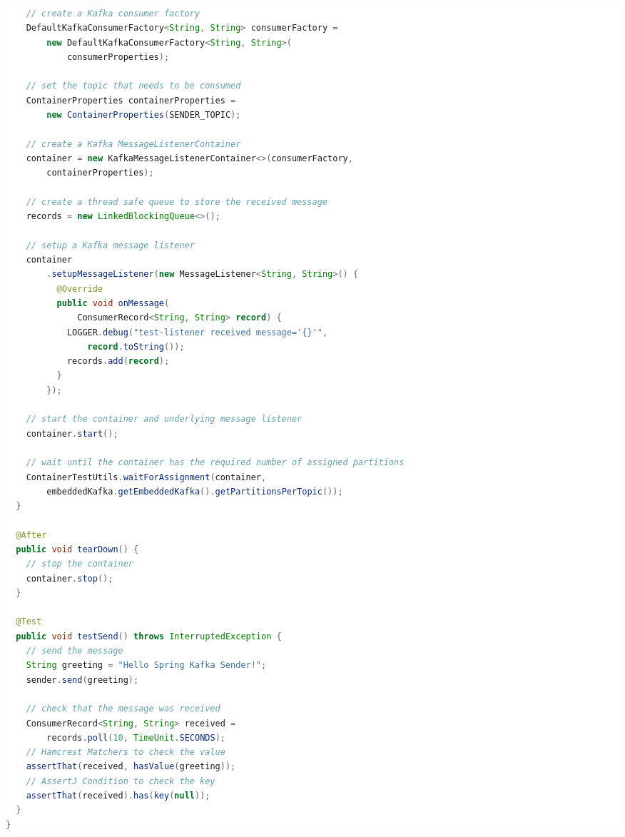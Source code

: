 ``` java
    // create a Kafka consumer factory
    DefaultKafkaConsumerFactory<String, String> consumerFactory =
        new DefaultKafkaConsumerFactory<String, String>(
            consumerProperties);

    // set the topic that needs to be consumed
    ContainerProperties containerProperties =
        new ContainerProperties(SENDER_TOPIC);

    // create a Kafka MessageListenerContainer
    container = new KafkaMessageListenerContainer<>(consumerFactory,
        containerProperties);

    // create a thread safe queue to store the received message
    records = new LinkedBlockingQueue<>();

    // setup a Kafka message listener
    container
        .setupMessageListener(new MessageListener<String, String>() {
          @Override
          public void onMessage(
              ConsumerRecord<String, String> record) {
            LOGGER.debug("test-listener received message='{}'",
                record.toString());
            records.add(record);
          }
        });

    // start the container and underlying message listener
    container.start();

    // wait until the container has the required number of assigned partitions
    ContainerTestUtils.waitForAssignment(container,
        embeddedKafka.getEmbeddedKafka().getPartitionsPerTopic());
  }

  @After
  public void tearDown() {
    // stop the container
    container.stop();
  }

  @Test
  public void testSend() throws InterruptedException {
    // send the message
    String greeting = "Hello Spring Kafka Sender!";
    sender.send(greeting);

    // check that the message was received
    ConsumerRecord<String, String> received =
        records.poll(10, TimeUnit.SECONDS);
    // Hamcrest Matchers to check the value
    assertThat(received, hasValue(greeting));
    // AssertJ Condition to check the key
    assertThat(received).has(key(null));
  }
}
```
